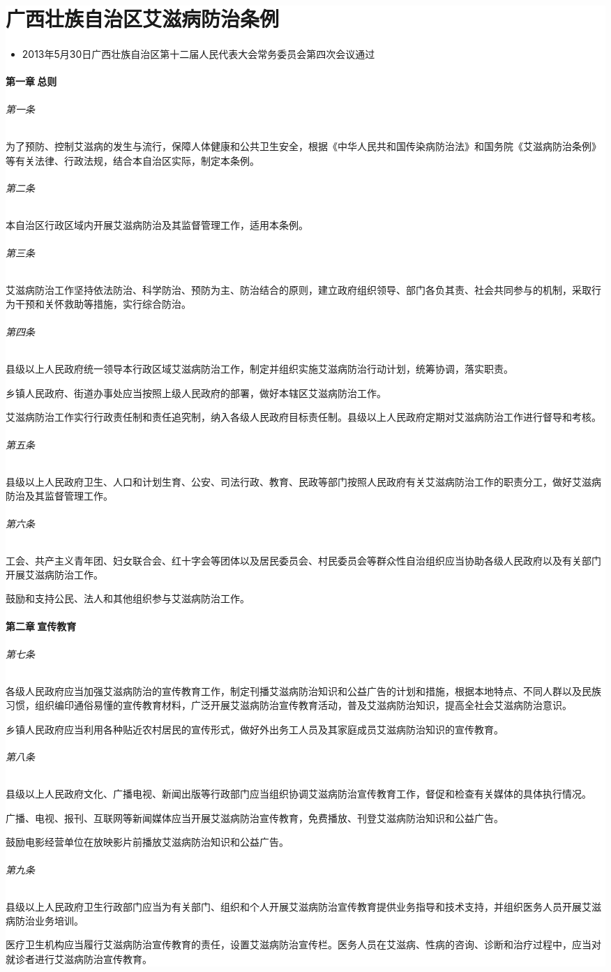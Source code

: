 # 广西壮族自治区艾滋病防治条例

- 2013年5月30日广西壮族自治区第十二届人民代表大会常务委员会第四次会议通过



#### 第一章 总则

###### 第一条

为了预防、控制艾滋病的发生与流行，保障人体健康和公共卫生安全，根据《中华人民共和国传染病防治法》和国务院《艾滋病防治条例》等有关法律、行政法规，结合本自治区实际，制定本条例。

###### 第二条

本自治区行政区域内开展艾滋病防治及其监督管理工作，适用本条例。

###### 第三条

艾滋病防治工作坚持依法防治、科学防治、预防为主、防治结合的原则，建立政府组织领导、部门各负其责、社会共同参与的机制，采取行为干预和关怀救助等措施，实行综合防治。

###### 第四条

县级以上人民政府统一领导本行政区域艾滋病防治工作，制定并组织实施艾滋病防治行动计划，统筹协调，落实职责。

乡镇人民政府、街道办事处应当按照上级人民政府的部署，做好本辖区艾滋病防治工作。

艾滋病防治工作实行行政责任制和责任追究制，纳入各级人民政府目标责任制。县级以上人民政府定期对艾滋病防治工作进行督导和考核。

###### 第五条

县级以上人民政府卫生、人口和计划生育、公安、司法行政、教育、民政等部门按照人民政府有关艾滋病防治工作的职责分工，做好艾滋病防治及其监督管理工作。

###### 第六条

工会、共产主义青年团、妇女联合会、红十字会等团体以及居民委员会、村民委员会等群众性自治组织应当协助各级人民政府以及有关部门开展艾滋病防治工作。

鼓励和支持公民、法人和其他组织参与艾滋病防治工作。

#### 第二章 宣传教育

###### 第七条

各级人民政府应当加强艾滋病防治的宣传教育工作，制定刊播艾滋病防治知识和公益广告的计划和措施，根据本地特点、不同人群以及民族习惯，组织编印通俗易懂的宣传教育材料，广泛开展艾滋病防治宣传教育活动，普及艾滋病防治知识，提高全社会艾滋病防治意识。

乡镇人民政府应当利用各种贴近农村居民的宣传形式，做好外出务工人员及其家庭成员艾滋病防治知识的宣传教育。

###### 第八条

县级以上人民政府文化、广播电视、新闻出版等行政部门应当组织协调艾滋病防治宣传教育工作，督促和检查有关媒体的具体执行情况。

广播、电视、报刊、互联网等新闻媒体应当开展艾滋病防治宣传教育，免费播放、刊登艾滋病防治知识和公益广告。

鼓励电影经营单位在放映影片前播放艾滋病防治知识和公益广告。

###### 第九条

县级以上人民政府卫生行政部门应当为有关部门、组织和个人开展艾滋病防治宣传教育提供业务指导和技术支持，并组织医务人员开展艾滋病防治业务培训。

医疗卫生机构应当履行艾滋病防治宣传教育的责任，设置艾滋病防治宣传栏。医务人员在艾滋病、性病的咨询、诊断和治疗过程中，应当对就诊者进行艾滋病防治宣传教育。
